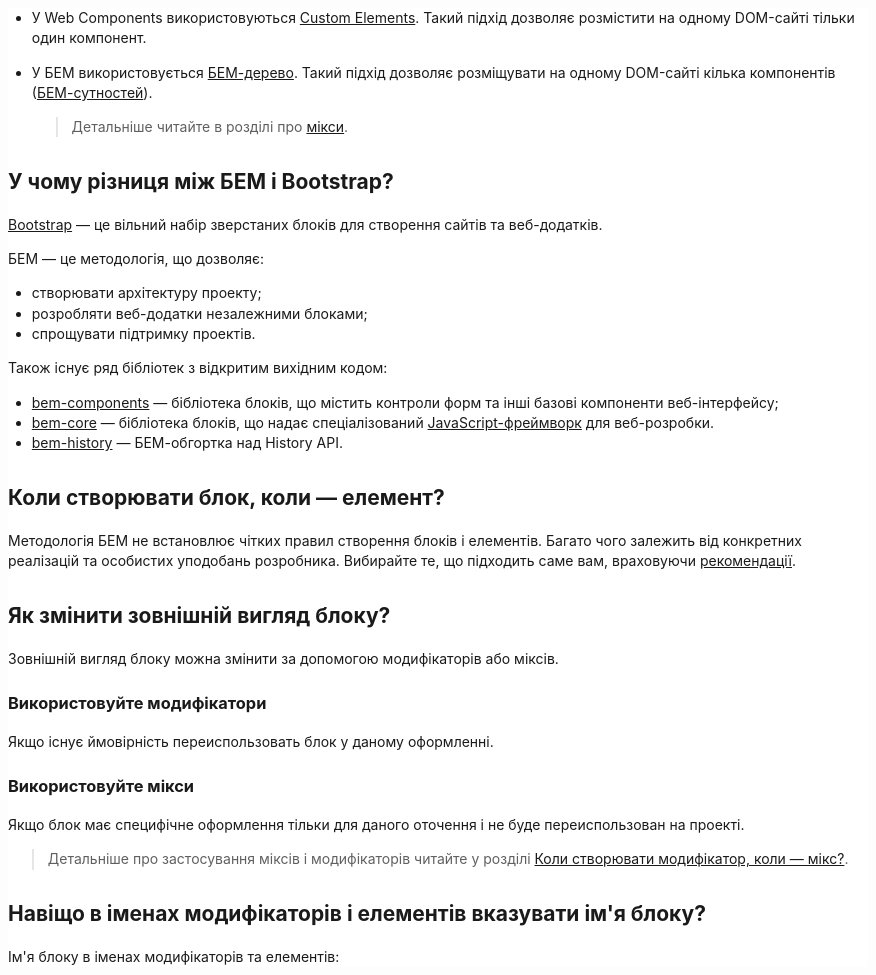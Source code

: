 * У Web Components використовуються [Custom Elements](https://www.w3.org/TR/custom-elements/). Такий підхід дозволяє розмістити на одному DOM-сайті тільки один компонент.
* У БЕМ використовується [БЕМ-дерево](../method/key-concepts/key-concepts.uk.md#БЕМ-дерево). Такий підхід дозволяє розміщувати на одному DOM-сайті кілька компонентів ([БЕМ-сутностей](../method/key-concepts/key-concepts.uk.md#БЕМ-сутність)).

   > Детальніше читайте в розділі про [мікси](../method/key-concepts/key-concepts.uk.md#Мікс).

## У чому різниця між БЕМ і Bootstrap?

[Bootstrap](http://getbootstrap.com/) — це вільний набір зверстаних блоків для створення сайтів та веб-додатків.

БЕМ — це методологія, що дозволяє:

* створювати архітектуру проекту;
* розробляти веб-додатки незалежними блоками;
* спрощувати підтримку проектів.

Також існує ряд бібліотек з відкритим вихідним кодом:

* [bem-components](https://ru.bem.info/platform/libs/bem-components/) — бібліотека блоків, що містить контроли форм та інші базові компоненти веб-інтерфейсу;
* [bem-core](https://ru.bem.info/platform/libs/bem-core/) — бібліотека блоків, що надає спеціалізований [JavaScript-фреймворк](https://ru.bem.info/platform/i-bem/) для веб-розробки.
* [bem-history](https://ru.bem.info/platform/libs/bem-history/) — БЕМ-обгортка над History API.

## Коли створювати блок, коли — елемент?

Методологія БЕМ не встановлює чітких правил створення блоків і елементів. Багато чого залежить від конкретних реалізацій та особистих уподобань розробника. Вибирайте те, що підходить саме вам, враховуючи [рекомендації](../method/quick-start/quick-start.ru.md#Когда-создавать-блок-когда--элемент).

## Як змінити зовнішній вигляд блоку?

Зовнішній вигляд блоку можна змінити за допомогою модифікаторів або міксів.

### Використовуйте модифікатори

Якщо існує ймовірність переиспользовать блок у даному оформленні.

### Використовуйте мікси

Якщо блок має специфічне оформлення тільки для даного оточення і не буде переиспользован на проекті.

> Детальніше про застосування міксів і модифікаторів читайте у розділі [Коли створювати модифікатор, коли — мікс?](#Коли-створювати-модифікатор-коли--мікс).

## Навіщо в іменах модифікаторів і елементів вказувати ім'я блоку?

Ім'я блоку в іменах модифікаторів та елементів:
